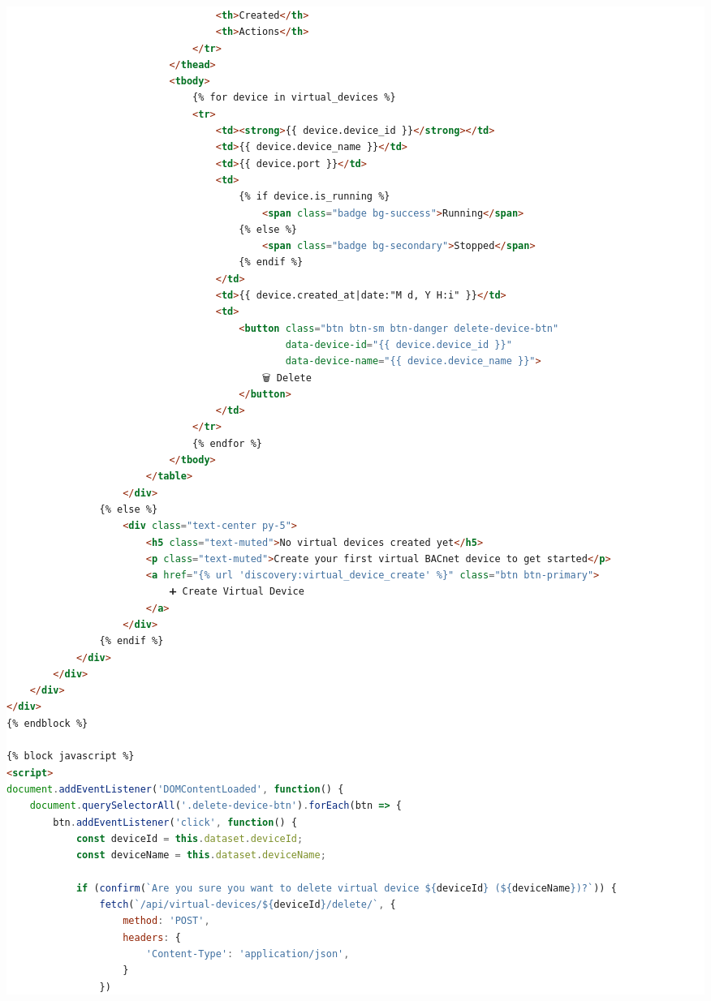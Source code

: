 ```html
                                    <th>Created</th>
                                    <th>Actions</th>
                                </tr>
                            </thead>
                            <tbody>
                                {% for device in virtual_devices %}
                                <tr>
                                    <td><strong>{{ device.device_id }}</strong></td>
                                    <td>{{ device.device_name }}</td>
                                    <td>{{ device.port }}</td>
                                    <td>
                                        {% if device.is_running %}
                                            <span class="badge bg-success">Running</span>
                                        {% else %}
                                            <span class="badge bg-secondary">Stopped</span>
                                        {% endif %}
                                    </td>
                                    <td>{{ device.created_at|date:"M d, Y H:i" }}</td>
                                    <td>
                                        <button class="btn btn-sm btn-danger delete-device-btn"
                                                data-device-id="{{ device.device_id }}"
                                                data-device-name="{{ device.device_name }}">
                                            🗑️ Delete
                                        </button>
                                    </td>
                                </tr>
                                {% endfor %}
                            </tbody>
                        </table>
                    </div>
                {% else %}
                    <div class="text-center py-5">
                        <h5 class="text-muted">No virtual devices created yet</h5>
                        <p class="text-muted">Create your first virtual BACnet device to get started</p>
                        <a href="{% url 'discovery:virtual_device_create' %}" class="btn btn-primary">
                            ➕ Create Virtual Device
                        </a>
                    </div>
                {% endif %}
            </div>
        </div>
    </div>
</div>
{% endblock %}

{% block javascript %}
<script>
document.addEventListener('DOMContentLoaded', function() {
    document.querySelectorAll('.delete-device-btn').forEach(btn => {
        btn.addEventListener('click', function() {
            const deviceId = this.dataset.deviceId;
            const deviceName = this.dataset.deviceName;

            if (confirm(`Are you sure you want to delete virtual device ${deviceId} (${deviceName})?`)) {
                fetch(`/api/virtual-devices/${deviceId}/delete/`, {
                    method: 'POST',
                    headers: {
                        'Content-Type': 'application/json',
                    }
                })
```